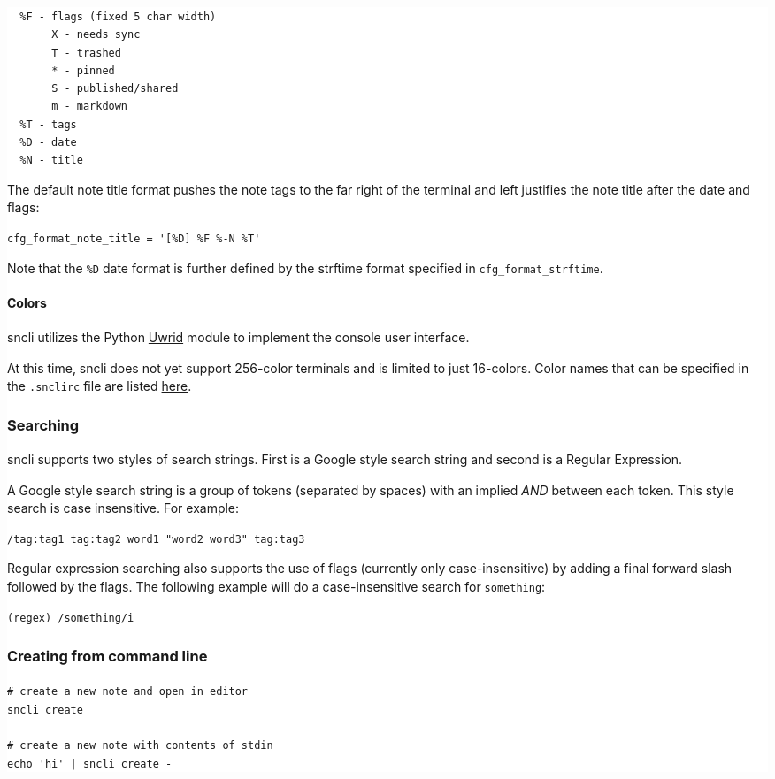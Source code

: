 ```
  %F - flags (fixed 5 char width)
       X - needs sync
       T - trashed
       * - pinned
       S - published/shared
       m - markdown
  %T - tags
  %D - date
  %N - title
```

The default note title format pushes the note tags to the far right of the
terminal and left justifies the note title after the date and flags:

```
cfg_format_note_title = '[%D] %F %-N %T'
```

Note that the `%D` date format is further defined by the strftime format
specified in `cfg_format_strftime`.

#### Colors

sncli utilizes the Python [Uwrid](http://urwid.org) module to implement the
console user interface.

At this time, sncli does not yet support 256-color terminals and is limited to
just 16-colors. Color names that can be specified in the `.snclirc` file are
listed [here](http://urwid.org/manual/displayattributes.html#standard-foreground-colors).

### Searching

sncli supports two styles of search strings. First is a Google style search
string and second is a Regular Expression.

A Google style search string is a group of tokens (separated by spaces) with
an implied *AND* between each token. This style search is case insensitive. For
example:

```
/tag:tag1 tag:tag2 word1 "word2 word3" tag:tag3
```

Regular expression searching also supports the use of flags (currently only case-insensitive) by adding a final forward
slash followed by the flags. The following example will do a case-insensitive search for `something`:

```
(regex) /something/i
```

### Creating from command line

```
# create a new note and open in editor
sncli create

# create a new note with contents of stdin
echo 'hi' | sncli create -
```
